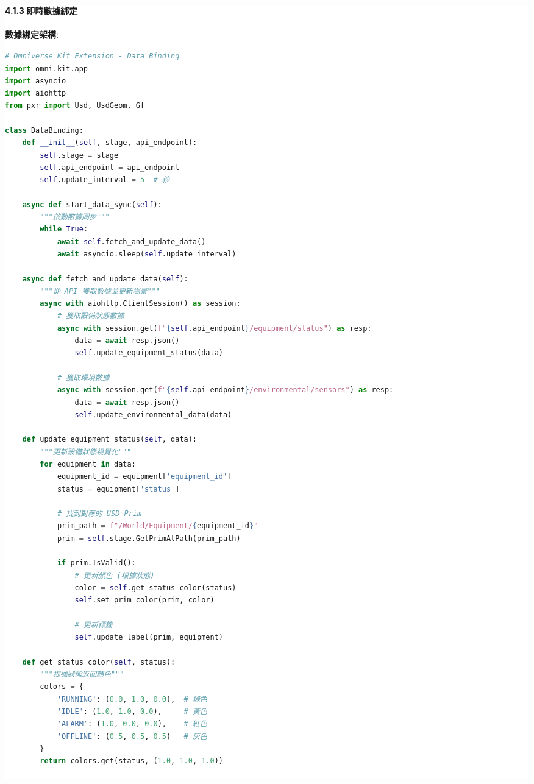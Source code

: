 #### 4.1.3 即時數據綁定

**數據綁定架構**:

```python
# Omniverse Kit Extension - Data Binding
import omni.kit.app
import asyncio
import aiohttp
from pxr import Usd, UsdGeom, Gf

class DataBinding:
    def __init__(self, stage, api_endpoint):
        self.stage = stage
        self.api_endpoint = api_endpoint
        self.update_interval = 5  # 秒
        
    async def start_data_sync(self):
        """啟動數據同步"""
        while True:
            await self.fetch_and_update_data()
            await asyncio.sleep(self.update_interval)
    
    async def fetch_and_update_data(self):
        """從 API 獲取數據並更新場景"""
        async with aiohttp.ClientSession() as session:
            # 獲取設備狀態數據
            async with session.get(f"{self.api_endpoint}/equipment/status") as resp:
                data = await resp.json()
                self.update_equipment_status(data)
            
            # 獲取環境數據
            async with session.get(f"{self.api_endpoint}/environmental/sensors") as resp:
                data = await resp.json()
                self.update_environmental_data(data)
    
    def update_equipment_status(self, data):
        """更新設備狀態視覺化"""
        for equipment in data:
            equipment_id = equipment['equipment_id']
            status = equipment['status']
            
            # 找到對應的 USD Prim
            prim_path = f"/World/Equipment/{equipment_id}"
            prim = self.stage.GetPrimAtPath(prim_path)
            
            if prim.IsValid():
                # 更新顏色 (根據狀態)
                color = self.get_status_color(status)
                self.set_prim_color(prim, color)
                
                # 更新標籤
                self.update_label(prim, equipment)
    
    def get_status_color(self, status):
        """根據狀態返回顏色"""
        colors = {
            'RUNNING': (0.0, 1.0, 0.0),  # 綠色
            'IDLE': (1.0, 1.0, 0.0),     # 黃色
            'ALARM': (1.0, 0.0, 0.0),    # 紅色
            'OFFLINE': (0.5, 0.5, 0.5)   # 灰色
        }
        return colors.get(status, (1.0, 1.0, 1.0))
    
```